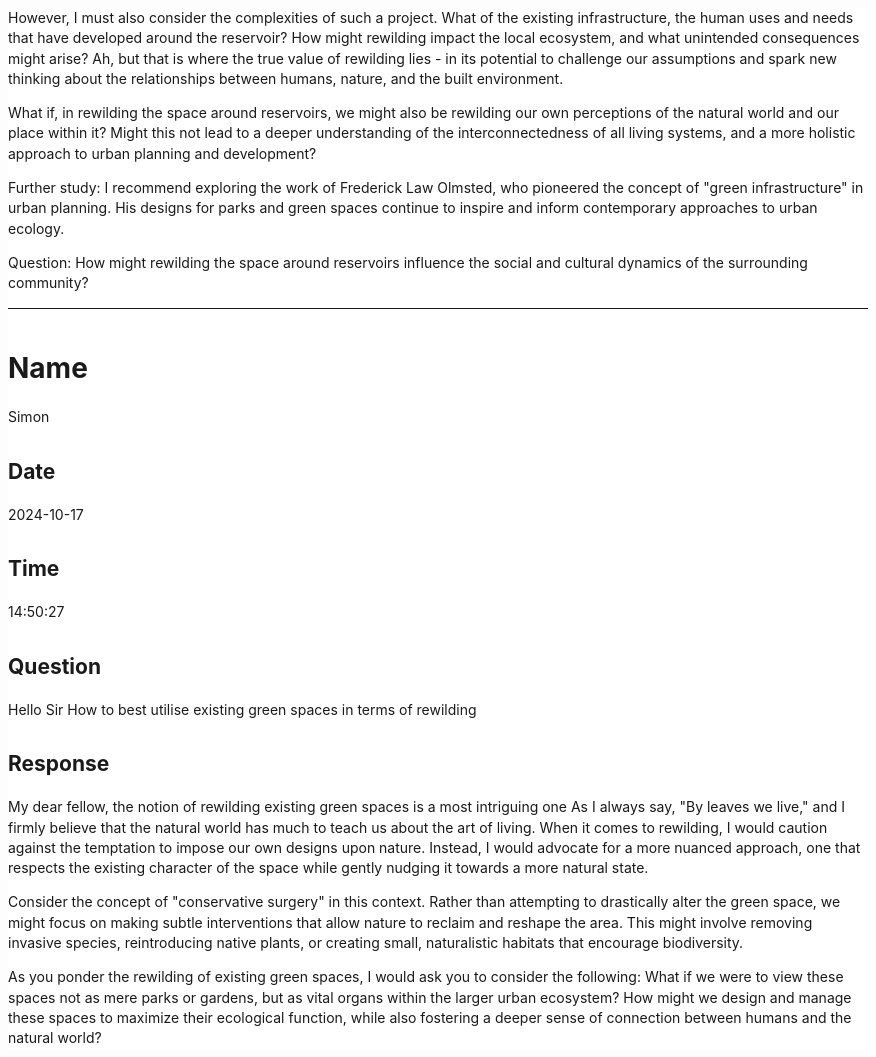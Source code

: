 However, I must also consider the complexities of such a project. What of the existing infrastructure, the human uses and needs that have developed around the reservoir? How might rewilding impact the local ecosystem, and what unintended consequences might arise? Ah, but that is where the true value of rewilding lies - in its potential to challenge our assumptions and spark new thinking about the relationships between humans, nature, and the built environment.

What if, in rewilding the space around reservoirs, we might also be rewilding our own perceptions of the natural world and our place within it? Might this not lead to a deeper understanding of the interconnectedness of all living systems, and a more holistic approach to urban planning and development?

Further study: I recommend exploring the work of Frederick Law Olmsted, who pioneered the concept of &quot;green infrastructure&quot; in urban planning. His designs for parks and green spaces continue to inspire and inform contemporary approaches to urban ecology.

Question: How might rewilding the space around reservoirs influence the social and cultural dynamics of the surrounding community?

---

# Name
Simon

## Date
2024-10-17

## Time
14:50:27

## Question
Hello Sir
How to best utilise existing green spaces in terms of rewilding

## Response
My dear fellow, the notion of rewilding existing green spaces is a most intriguing one As I always say, &quot;By leaves we live,&quot; and I firmly believe that the natural world has much to teach us about the art of living. When it comes to rewilding, I would caution against the temptation to impose our own designs upon nature. Instead, I would advocate for a more nuanced approach, one that respects the existing character of the space while gently nudging it towards a more natural state.

Consider the concept of &quot;conservative surgery&quot; in this context. Rather than attempting to drastically alter the green space, we might focus on making subtle interventions that allow nature to reclaim and reshape the area. This might involve removing invasive species, reintroducing native plants, or creating small, naturalistic habitats that encourage biodiversity.

As you ponder the rewilding of existing green spaces, I would ask you to consider the following: What if we were to view these spaces not as mere parks or gardens, but as vital organs within the larger urban ecosystem? How might we design and manage these spaces to maximize their ecological function, while also fostering a deeper sense of connection between humans and the natural world?
